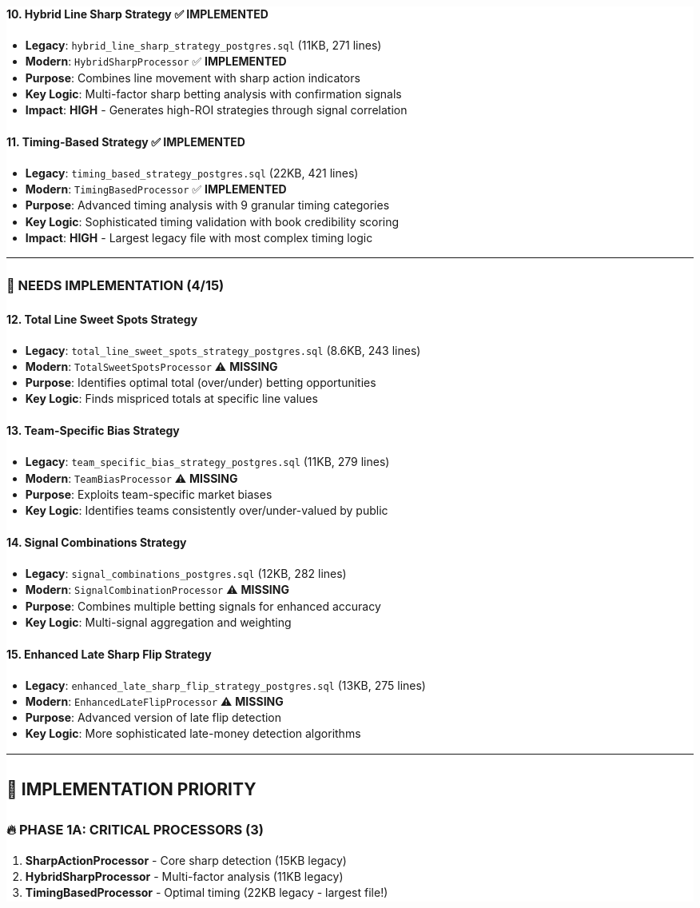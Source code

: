 #### 10. **Hybrid Line Sharp Strategy** ✅ **IMPLEMENTED**
- **Legacy**: `hybrid_line_sharp_strategy_postgres.sql` (11KB, 271 lines)
- **Modern**: `HybridSharpProcessor` ✅ **IMPLEMENTED** 
- **Purpose**: Combines line movement with sharp action indicators
- **Key Logic**: Multi-factor sharp betting analysis with confirmation signals
- **Impact**: **HIGH** - Generates high-ROI strategies through signal correlation

#### 11. **Timing-Based Strategy** ✅ **IMPLEMENTED**
- **Legacy**: `timing_based_strategy_postgres.sql` (22KB, 421 lines)  
- **Modern**: `TimingBasedProcessor` ✅ **IMPLEMENTED**
- **Purpose**: Advanced timing analysis with 9 granular timing categories
- **Key Logic**: Sophisticated timing validation with book credibility scoring
- **Impact**: **HIGH** - Largest legacy file with most complex timing logic

---

### **🔄 NEEDS IMPLEMENTATION (4/15)**

#### 12. **Total Line Sweet Spots Strategy**
- **Legacy**: `total_line_sweet_spots_strategy_postgres.sql` (8.6KB, 243 lines)
- **Modern**: `TotalSweetSpotsProcessor` ⚠️ **MISSING**
- **Purpose**: Identifies optimal total (over/under) betting opportunities
- **Key Logic**: Finds mispriced totals at specific line values

#### 13. **Team-Specific Bias Strategy**
- **Legacy**: `team_specific_bias_strategy_postgres.sql` (11KB, 279 lines)
- **Modern**: `TeamBiasProcessor` ⚠️ **MISSING**
- **Purpose**: Exploits team-specific market biases
- **Key Logic**: Identifies teams consistently over/under-valued by public

#### 14. **Signal Combinations Strategy**
- **Legacy**: `signal_combinations_postgres.sql` (12KB, 282 lines)  
- **Modern**: `SignalCombinationProcessor` ⚠️ **MISSING**
- **Purpose**: Combines multiple betting signals for enhanced accuracy
- **Key Logic**: Multi-signal aggregation and weighting

#### 15. **Enhanced Late Sharp Flip Strategy**
- **Legacy**: `enhanced_late_sharp_flip_strategy_postgres.sql` (13KB, 275 lines)
- **Modern**: `EnhancedLateFlipProcessor` ⚠️ **MISSING**
- **Purpose**: Advanced version of late flip detection
- **Key Logic**: More sophisticated late-money detection algorithms

---

## 🎯 **IMPLEMENTATION PRIORITY**

### **🔥 PHASE 1A: CRITICAL PROCESSORS (3)**
1. **SharpActionProcessor** - Core sharp detection (15KB legacy)
2. **HybridSharpProcessor** - Multi-factor analysis (11KB legacy)  
3. **TimingBasedProcessor** - Optimal timing (22KB legacy - largest file!)
